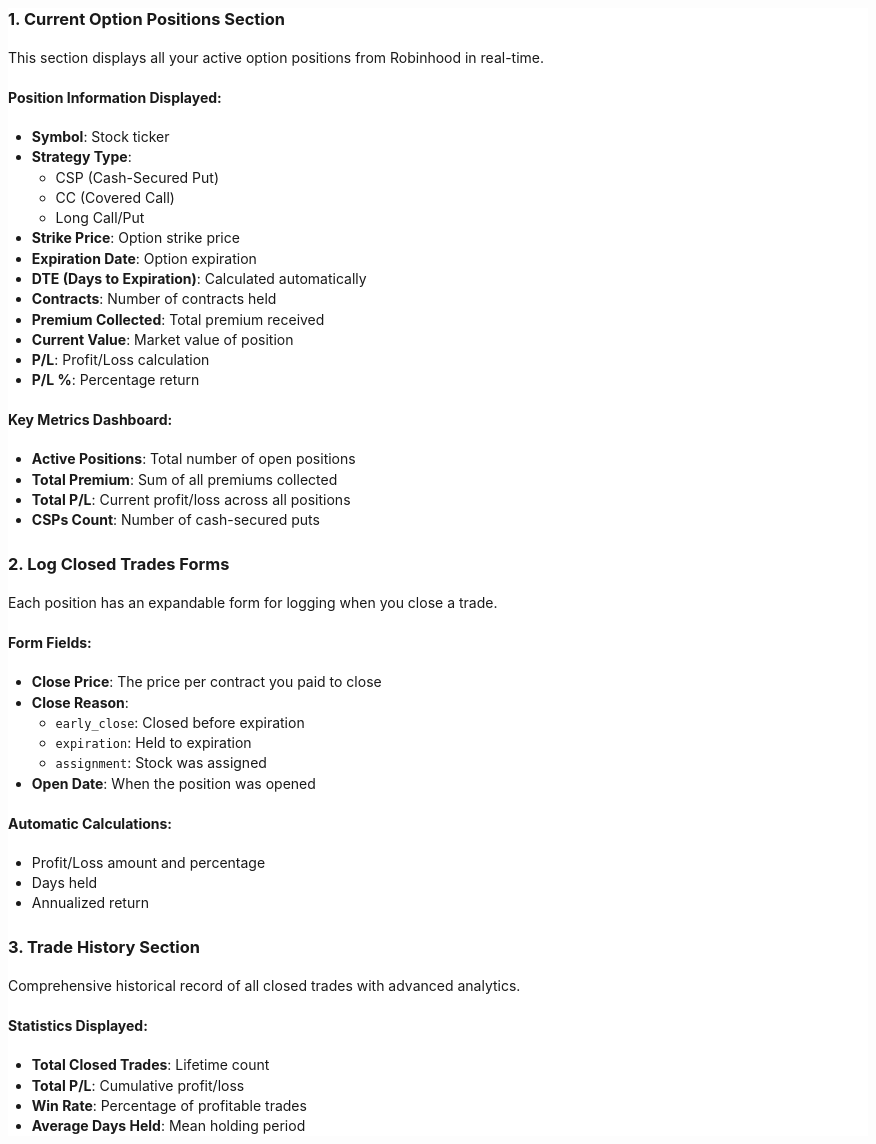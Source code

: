 ### 1. Current Option Positions Section

This section displays all your active option positions from Robinhood in real-time.

#### Position Information Displayed:
- **Symbol**: Stock ticker
- **Strategy Type**:
  - CSP (Cash-Secured Put)
  - CC (Covered Call)
  - Long Call/Put
- **Strike Price**: Option strike price
- **Expiration Date**: Option expiration
- **DTE (Days to Expiration)**: Calculated automatically
- **Contracts**: Number of contracts held
- **Premium Collected**: Total premium received
- **Current Value**: Market value of position
- **P/L**: Profit/Loss calculation
- **P/L %**: Percentage return

#### Key Metrics Dashboard:
- **Active Positions**: Total number of open positions
- **Total Premium**: Sum of all premiums collected
- **Total P/L**: Current profit/loss across all positions
- **CSPs Count**: Number of cash-secured puts

### 2. Log Closed Trades Forms

Each position has an expandable form for logging when you close a trade.

#### Form Fields:
- **Close Price**: The price per contract you paid to close
- **Close Reason**:
  - `early_close`: Closed before expiration
  - `expiration`: Held to expiration
  - `assignment`: Stock was assigned
- **Open Date**: When the position was opened

#### Automatic Calculations:
- Profit/Loss amount and percentage
- Days held
- Annualized return

### 3. Trade History Section

Comprehensive historical record of all closed trades with advanced analytics.

#### Statistics Displayed:
- **Total Closed Trades**: Lifetime count
- **Total P/L**: Cumulative profit/loss
- **Win Rate**: Percentage of profitable trades
- **Average Days Held**: Mean holding period
